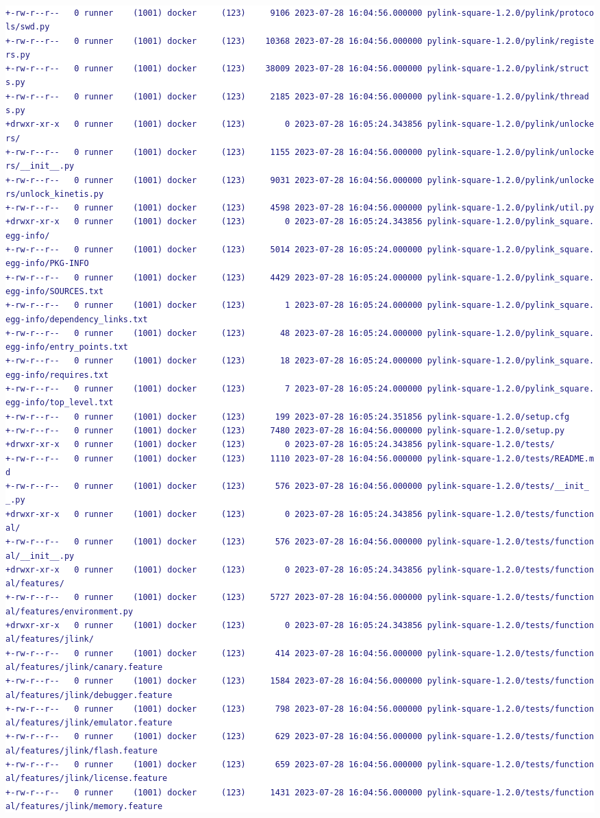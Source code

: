 ```diff
+-rw-r--r--   0 runner    (1001) docker     (123)     9106 2023-07-28 16:04:56.000000 pylink-square-1.2.0/pylink/protocols/swd.py
+-rw-r--r--   0 runner    (1001) docker     (123)    10368 2023-07-28 16:04:56.000000 pylink-square-1.2.0/pylink/registers.py
+-rw-r--r--   0 runner    (1001) docker     (123)    38009 2023-07-28 16:04:56.000000 pylink-square-1.2.0/pylink/structs.py
+-rw-r--r--   0 runner    (1001) docker     (123)     2185 2023-07-28 16:04:56.000000 pylink-square-1.2.0/pylink/threads.py
+drwxr-xr-x   0 runner    (1001) docker     (123)        0 2023-07-28 16:05:24.343856 pylink-square-1.2.0/pylink/unlockers/
+-rw-r--r--   0 runner    (1001) docker     (123)     1155 2023-07-28 16:04:56.000000 pylink-square-1.2.0/pylink/unlockers/__init__.py
+-rw-r--r--   0 runner    (1001) docker     (123)     9031 2023-07-28 16:04:56.000000 pylink-square-1.2.0/pylink/unlockers/unlock_kinetis.py
+-rw-r--r--   0 runner    (1001) docker     (123)     4598 2023-07-28 16:04:56.000000 pylink-square-1.2.0/pylink/util.py
+drwxr-xr-x   0 runner    (1001) docker     (123)        0 2023-07-28 16:05:24.343856 pylink-square-1.2.0/pylink_square.egg-info/
+-rw-r--r--   0 runner    (1001) docker     (123)     5014 2023-07-28 16:05:24.000000 pylink-square-1.2.0/pylink_square.egg-info/PKG-INFO
+-rw-r--r--   0 runner    (1001) docker     (123)     4429 2023-07-28 16:05:24.000000 pylink-square-1.2.0/pylink_square.egg-info/SOURCES.txt
+-rw-r--r--   0 runner    (1001) docker     (123)        1 2023-07-28 16:05:24.000000 pylink-square-1.2.0/pylink_square.egg-info/dependency_links.txt
+-rw-r--r--   0 runner    (1001) docker     (123)       48 2023-07-28 16:05:24.000000 pylink-square-1.2.0/pylink_square.egg-info/entry_points.txt
+-rw-r--r--   0 runner    (1001) docker     (123)       18 2023-07-28 16:05:24.000000 pylink-square-1.2.0/pylink_square.egg-info/requires.txt
+-rw-r--r--   0 runner    (1001) docker     (123)        7 2023-07-28 16:05:24.000000 pylink-square-1.2.0/pylink_square.egg-info/top_level.txt
+-rw-r--r--   0 runner    (1001) docker     (123)      199 2023-07-28 16:05:24.351856 pylink-square-1.2.0/setup.cfg
+-rw-r--r--   0 runner    (1001) docker     (123)     7480 2023-07-28 16:04:56.000000 pylink-square-1.2.0/setup.py
+drwxr-xr-x   0 runner    (1001) docker     (123)        0 2023-07-28 16:05:24.343856 pylink-square-1.2.0/tests/
+-rw-r--r--   0 runner    (1001) docker     (123)     1110 2023-07-28 16:04:56.000000 pylink-square-1.2.0/tests/README.md
+-rw-r--r--   0 runner    (1001) docker     (123)      576 2023-07-28 16:04:56.000000 pylink-square-1.2.0/tests/__init__.py
+drwxr-xr-x   0 runner    (1001) docker     (123)        0 2023-07-28 16:05:24.343856 pylink-square-1.2.0/tests/functional/
+-rw-r--r--   0 runner    (1001) docker     (123)      576 2023-07-28 16:04:56.000000 pylink-square-1.2.0/tests/functional/__init__.py
+drwxr-xr-x   0 runner    (1001) docker     (123)        0 2023-07-28 16:05:24.343856 pylink-square-1.2.0/tests/functional/features/
+-rw-r--r--   0 runner    (1001) docker     (123)     5727 2023-07-28 16:04:56.000000 pylink-square-1.2.0/tests/functional/features/environment.py
+drwxr-xr-x   0 runner    (1001) docker     (123)        0 2023-07-28 16:05:24.343856 pylink-square-1.2.0/tests/functional/features/jlink/
+-rw-r--r--   0 runner    (1001) docker     (123)      414 2023-07-28 16:04:56.000000 pylink-square-1.2.0/tests/functional/features/jlink/canary.feature
+-rw-r--r--   0 runner    (1001) docker     (123)     1584 2023-07-28 16:04:56.000000 pylink-square-1.2.0/tests/functional/features/jlink/debugger.feature
+-rw-r--r--   0 runner    (1001) docker     (123)      798 2023-07-28 16:04:56.000000 pylink-square-1.2.0/tests/functional/features/jlink/emulator.feature
+-rw-r--r--   0 runner    (1001) docker     (123)      629 2023-07-28 16:04:56.000000 pylink-square-1.2.0/tests/functional/features/jlink/flash.feature
+-rw-r--r--   0 runner    (1001) docker     (123)      659 2023-07-28 16:04:56.000000 pylink-square-1.2.0/tests/functional/features/jlink/license.feature
+-rw-r--r--   0 runner    (1001) docker     (123)     1431 2023-07-28 16:04:56.000000 pylink-square-1.2.0/tests/functional/features/jlink/memory.feature
```